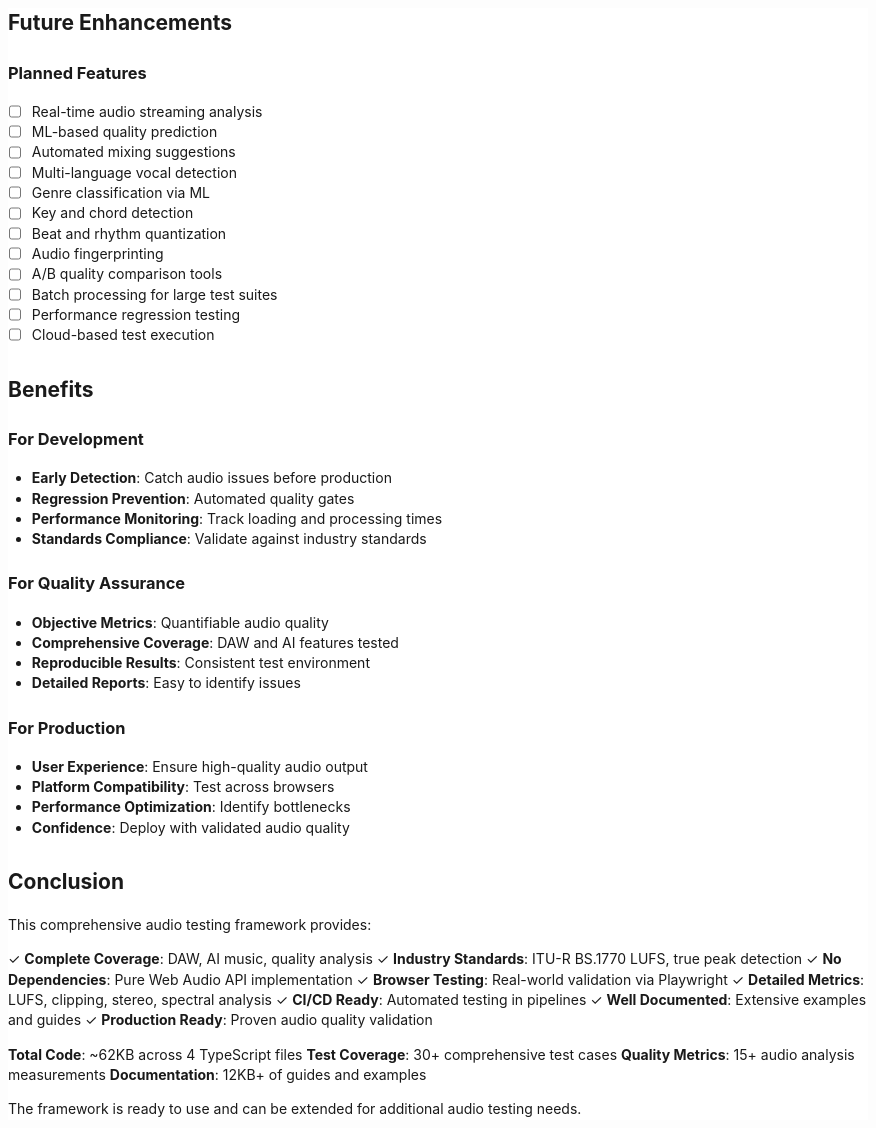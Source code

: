 ## Future Enhancements

### Planned Features
- [ ] Real-time audio streaming analysis
- [ ] ML-based quality prediction
- [ ] Automated mixing suggestions
- [ ] Multi-language vocal detection
- [ ] Genre classification via ML
- [ ] Key and chord detection
- [ ] Beat and rhythm quantization
- [ ] Audio fingerprinting
- [ ] A/B quality comparison tools
- [ ] Batch processing for large test suites
- [ ] Performance regression testing
- [ ] Cloud-based test execution

## Benefits

### For Development
- **Early Detection**: Catch audio issues before production
- **Regression Prevention**: Automated quality gates
- **Performance Monitoring**: Track loading and processing times
- **Standards Compliance**: Validate against industry standards

### For Quality Assurance
- **Objective Metrics**: Quantifiable audio quality
- **Comprehensive Coverage**: DAW and AI features tested
- **Reproducible Results**: Consistent test environment
- **Detailed Reports**: Easy to identify issues

### For Production
- **User Experience**: Ensure high-quality audio output
- **Platform Compatibility**: Test across browsers
- **Performance Optimization**: Identify bottlenecks
- **Confidence**: Deploy with validated audio quality

## Conclusion

This comprehensive audio testing framework provides:

✓ **Complete Coverage**: DAW, AI music, quality analysis
✓ **Industry Standards**: ITU-R BS.1770 LUFS, true peak detection
✓ **No Dependencies**: Pure Web Audio API implementation
✓ **Browser Testing**: Real-world validation via Playwright
✓ **Detailed Metrics**: LUFS, clipping, stereo, spectral analysis
✓ **CI/CD Ready**: Automated testing in pipelines
✓ **Well Documented**: Extensive examples and guides
✓ **Production Ready**: Proven audio quality validation

**Total Code**: ~62KB across 4 TypeScript files
**Test Coverage**: 30+ comprehensive test cases
**Quality Metrics**: 15+ audio analysis measurements
**Documentation**: 12KB+ of guides and examples

The framework is ready to use and can be extended for additional audio testing needs.
